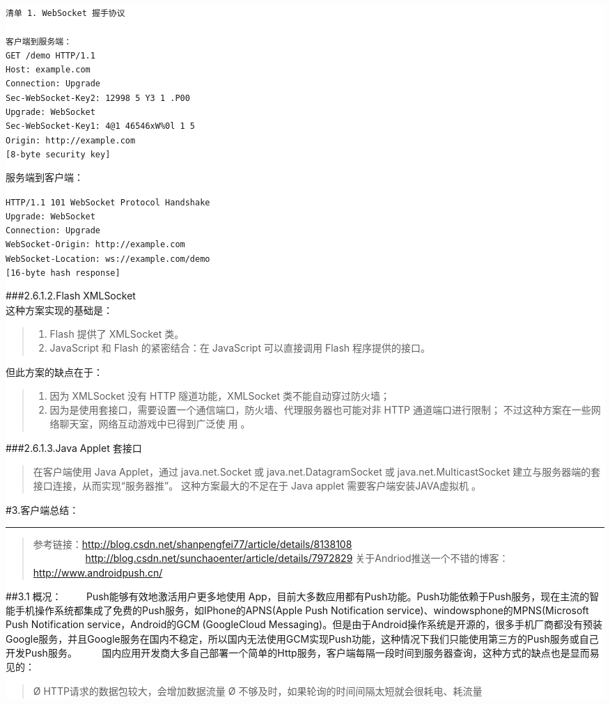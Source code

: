     清单 1. WebSocket 握手协议
    
    客户端到服务端： 
    GET /demo HTTP/1.1 
    Host: example.com 
    Connection: Upgrade 
    Sec-WebSocket-Key2: 12998 5 Y3 1 .P00 
    Upgrade: WebSocket 
    Sec-WebSocket-Key1: 4@1 46546xW%0l 1 5 
    Origin: http://example.com 
    [8-byte security key] 

服务端到客户端：

    HTTP/1.1 101 WebSocket Protocol Handshake 
    Upgrade: WebSocket 
    Connection: Upgrade 
    WebSocket-Origin: http://example.com 
    WebSocket-Location: ws://example.com/demo 
    [16-byte hash response]

###2.6.1.2.Flash XMLSocket   
这种方案实现的基础是：

> 1. Flash 提供了 XMLSocket 类。
> 2. JavaScript 和 Flash 的紧密结合：在 JavaScript 可以直接调用 Flash 程序提供的接口。

但此方案的缺点在于：

> 1. 因为 XMLSocket 没有 HTTP 隧道功能，XMLSocket 类不能自动穿过防火墙；
> 2. 因为是使用套接口，需要设置一个通信端口，防火墙、代理服务器也可能对非 HTTP 通道端口进行限制； 不过这种方案在一些网络聊天室，网络互动游戏中已得到广泛使 用 。

###2.6.1.3.Java Applet 套接口   

> 在客户端使用 Java Applet，通过  java.net.Socket  或  java.net.DatagramSocket  或 
> java.net.MulticastSocket  建立与服务器端的套接口连接，从而实现“服务器推”。 这种方案最大的不足在于 Java
> applet  需要客户端安装JAVA虚拟机 。

#3.客户端总结：


----------


> 参考链接：http://blog.csdn.net/shanpengfei77/article/details/8138108
> &nbsp;&nbsp;&nbsp;&nbsp;&nbsp;&nbsp;&nbsp;&nbsp;&nbsp;&nbsp;&nbsp;&nbsp;&nbsp;&nbsp;&nbsp;&nbsp;&nbsp;&nbsp;&nbsp;http://blog.csdn.net/sunchaoenter/article/details/7972829
> 关于Andriod推送一个不错的博客：http://www.androidpush.cn/

##3.1 概况：
&nbsp;&nbsp;&nbsp;&nbsp;&nbsp;&nbsp;&nbsp;&nbsp;Push能够有效地激活用户更多地使用 App，目前大多数应用都有Push功能。Push功能依赖于Push服务，现在主流的智能手机操作系统都集成了免费的Push服务，如IPhone的APNS(Apple Push Notification service)、windowsphone的MPNS(Microsoft Push Notification service，Android的GCM (GoogleCloud Messaging)。但是由于Android操作系统是开源的，很多手机厂商都没有预装Google服务，并且Google服务在国内不稳定，所以国内无法使用GCM实现Push功能，这种情况下我们只能使用第三方的Push服务或自己开发Push服务。
&nbsp;&nbsp;&nbsp;&nbsp;&nbsp;&nbsp;&nbsp;&nbsp;国内应用开发商大多自己部署一个简单的Http服务，客户端每隔一段时间到服务器查询，这种方式的缺点也是显而易见的：
> Ø  HTTP请求的数据包较大，会增加数据流量 Ø  不够及时，如果轮询的时间间隔太短就会很耗电、耗流量
